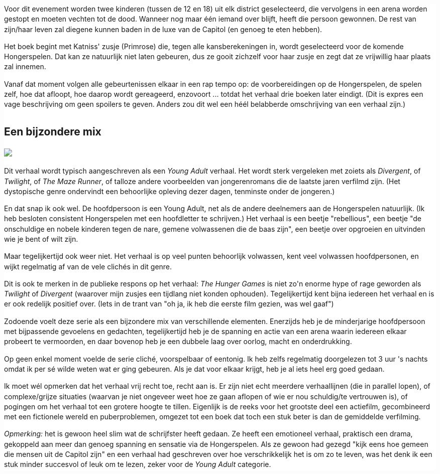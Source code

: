 Voor dit evenement worden twee kinderen (tussen de 12 en 18) uit elk district geselecteerd, die vervolgens in een arena worden gestopt en moeten vechten tot de dood. Wanneer nog maar één iemand over blijft, heeft die persoon gewonnen. De rest van zijn/haar leven zal diegene kunnen baden in de luxe van de Capitol (en genoeg te eten hebben).

Het boek begint met Katniss' zusje (Primrose) die, tegen alle kansberekeningen in, wordt geselecteerd voor de komende Hongerspelen. Dat kan ze natuurlijk niet laten gebeuren, dus ze gooit zichzelf voor haar zusje en zegt dat ze vrijwillig haar plaats zal innemen.

Vanaf dat moment volgen alle gebeurtenissen elkaar in een rap tempo op: de voorbereidingen op de Hongerspelen, de spelen zelf, hoe dat afloopt, hoe daarop wordt gereageerd, enzovoort ... totdat het verhaal drie boeken later eindigt. (Dit is expres een vage beschrijving om geen spoilers te geven. Anders zou dit wel een héél belabberde omschrijving van een verhaal zijn.)

## Een bijzondere mix

![](/uploads/2021/09/hunger_games_2.webp)

Dit verhaal wordt typisch aangeschreven als een _Young Adult_ verhaal. Het wordt sterk vergeleken met zoiets als _Divergent_, of _Twilight_, of _The Maze Runner_, of talloze andere voorbeelden van jongerenromans die de laatste jaren verfilmd zijn. (Het dystopische genre ondervindt een behoorlijke opleving dezer dagen, tenminste onder de jongeren.)

En dat snap ik ook wel. De hoofdpersoon is een Young Adult, net als de andere deelnemers aan de Hongerspelen natuurlijk. (Ik heb besloten consistent Hongerspelen met een hoofdletter te schrijven.) Het verhaal is een beetje "rebellious", een beetje "de onschuldige en nobele kinderen tegen de nare, gemene volwassenen die de baas zijn", een beetje over opgroeien en uitvinden wie je bent of wilt zijn.

Maar tegelijkertijd ook weer niet. Het verhaal is op veel punten behoorlijk volwassen, kent veel volwassen hoofdpersonen, en wijkt regelmatig af van de vele clichés in dit genre.

Dit is ook te merken in de publieke respons op het verhaal: _The Hunger Games_ is niet zo'n enorme hype of rage geworden als _Twilight_ of _Divergent_ (waarover mijn zusjes een tijdlang niet konden ophouden). Tegelijkertijd kent bijna iedereen het verhaal en is er ook redelijk positief over. (Iets in de trant van "oh ja, ik heb die eerste film gezien, was wel gaaf")

Zodoende voelt deze serie als een bijzondere mix van verschillende elementen. Enerzijds heb je de minderjarige hoofdpersoon met bijpassende gevoelens en gedachten, tegelijkertijd heb je de spanning en actie van een arena waarin iedereen elkaar probeert te vermoorden, en daar bovenop heb je een dubbele laag over oorlog, macht en onderdrukking.

Op geen enkel moment voelde de serie cliché, voorspelbaar of eentonig. Ik heb zelfs regelmatig doorgelezen tot 3 uur 's nachts omdat ik per sé wilde weten wat er ging gebeuren. Als je dat voor elkaar krijgt, heb je al iets heel erg goed gedaan.

Ik moet wél opmerken dat het verhaal vrij recht toe, recht aan is. Er zijn niet echt meerdere verhaallijnen (die in parallel lopen), of complexe/grijze situaties (waarvan je niet ongeveer weet hoe ze gaan aflopen of wie er nou schuldig/te vertrouwen is), of pogingen om het verhaal tot een grotere hoogte te tillen. Eigenlijk is de reeks voor het grootste deel een actiefilm, gecombineerd met een fictionele wereld en puberproblemen, omgezet tot een boek dat toch een stuk beter is dan de gemiddelde verfilming.

_Opmerking:_ het is gewoon heel slim wat de schrijfster heeft gedaan. Ze heeft een emotioneel verhaal, praktisch een drama, gekoppeld aan meer dan genoeg spanning en sensatie via de Hongerspelen. Als ze gewoon had gezegd "kijk eens hoe gemeen die mensen uit de Capitol zijn" en een verhaal had geschreven over hoe verschrikkelijk het is om zo te leven, was het denk ik een stuk minder succesvol of leuk om te lezen, zeker voor de _Young Adult_ categorie.
